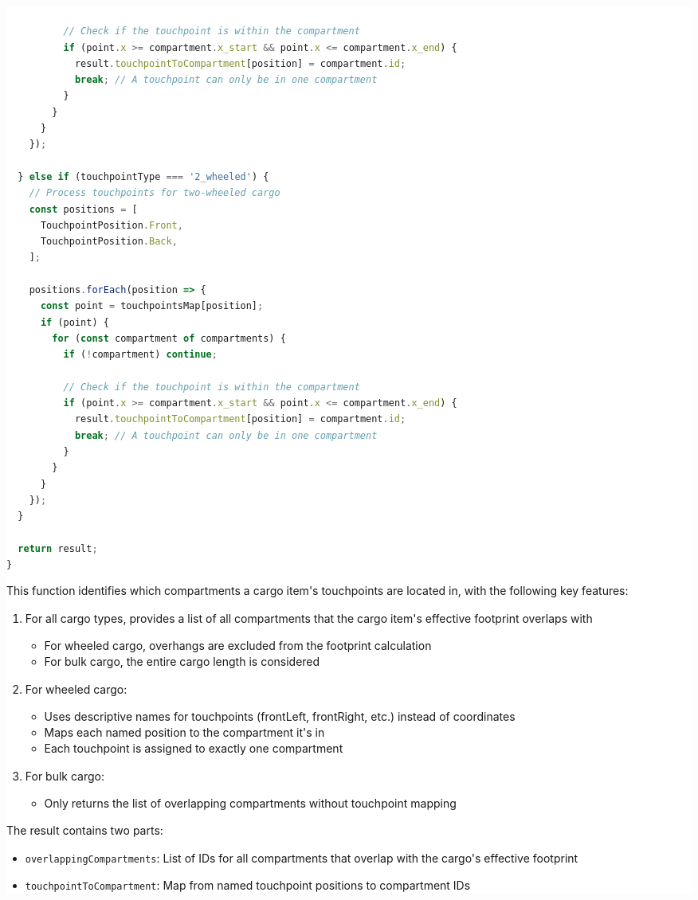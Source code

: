 ```typescript
          
          // Check if the touchpoint is within the compartment
          if (point.x >= compartment.x_start && point.x <= compartment.x_end) {
            result.touchpointToCompartment[position] = compartment.id;
            break; // A touchpoint can only be in one compartment
          }
        }
      }
    });
    
  } else if (touchpointType === '2_wheeled') {
    // Process touchpoints for two-wheeled cargo
    const positions = [
      TouchpointPosition.Front,
      TouchpointPosition.Back,
    ];
    
    positions.forEach(position => {
      const point = touchpointsMap[position];
      if (point) {
        for (const compartment of compartments) {
          if (!compartment) continue;
          
          // Check if the touchpoint is within the compartment
          if (point.x >= compartment.x_start && point.x <= compartment.x_end) {
            result.touchpointToCompartment[position] = compartment.id;
            break; // A touchpoint can only be in one compartment
          }
        }
      }
    });
  }

  return result;
}
```

This function identifies which compartments a cargo item's touchpoints are located in, with the following key features:

1. For all cargo types, provides a list of all compartments that the cargo item's effective footprint overlaps with
   - For wheeled cargo, overhangs are excluded from the footprint calculation
   - For bulk cargo, the entire cargo length is considered

2. For wheeled cargo:
   - Uses descriptive names for touchpoints (frontLeft, frontRight, etc.) instead of coordinates
   - Maps each named position to the compartment it's in
   - Each touchpoint is assigned to exactly one compartment

3. For bulk cargo:
   - Only returns the list of overlapping compartments without touchpoint mapping

The result contains two parts:
- `overlappingCompartments`: List of IDs for all compartments that overlap with the cargo's effective footprint
- `touchpointToCompartment`: Map from named touchpoint positions to compartment IDs

  [CornerPosition.FrontLeft]: Point;
  [CornerPosition.FrontRight]: Point;
  [CornerPosition.BackLeft]: Point;
  [CornerPosition.BackRight]: Point;
  [position: string]: Point;